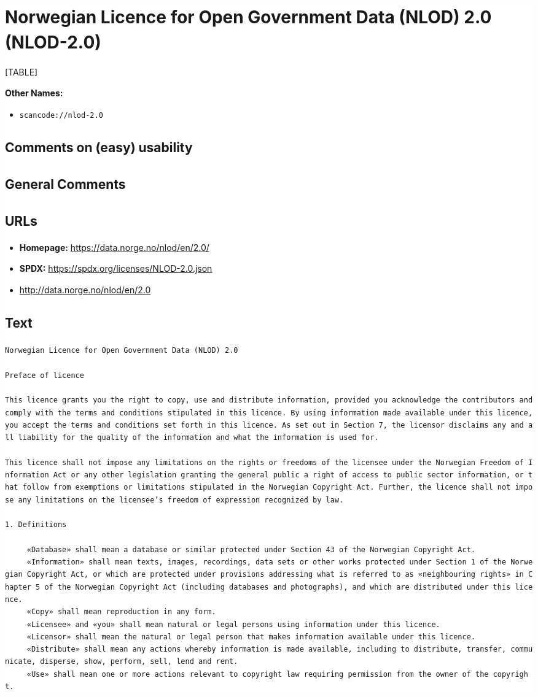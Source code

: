 # Norwegian Licence for Open Government Data (NLOD) 2.0 (NLOD-2.0)

[TABLE]

**Other Names:**

-   `scancode://nlod-2.0`

## Comments on (easy) usability

## General Comments

## URLs

-   **Homepage:** https://data.norge.no/nlod/en/2.0/

-   **SPDX:** https://spdx.org/licenses/NLOD-2.0.json

-   http://data.norge.no/nlod/en/2.0

## Text

    Norwegian Licence for Open Government Data (NLOD) 2.0

    Preface of licence

    This licence grants you the right to copy, use and distribute information, provided you acknowledge the contributors and comply with the terms and conditions stipulated in this licence. By using information made available under this licence, you accept the terms and conditions set forth in this licence. As set out in Section 7, the licensor disclaims any and all liability for the quality of the information and what the information is used for.

    This licence shall not impose any limitations on the rights or freedoms of the licensee under the Norwegian Freedom of Information Act or any other legislation granting the general public a right of access to public sector information, or that follow from exemptions or limitations stipulated in the Norwegian Copyright Act. Further, the licence shall not impose any limitations on the licensee’s freedom of expression recognized by law.

    1. Definitions

         «Database» shall mean a database or similar protected under Section 43 of the Norwegian Copyright Act.
         «Information» shall mean texts, images, recordings, data sets or other works protected under Section 1 of the Norwegian Copyright Act, or which are protected under provisions addressing what is referred to as «neighbouring rights» in Chapter 5 of the Norwegian Copyright Act (including databases and photographs), and which are distributed under this licence.
         «Copy» shall mean reproduction in any form.
         «Licensee» and «you» shall mean natural or legal persons using information under this licence.
         «Licensor» shall mean the natural or legal person that makes information available under this licence.
         «Distribute» shall mean any actions whereby information is made available, including to distribute, transfer, communicate, disperse, show, perform, sell, lend and rent.
         «Use» shall mean one or more actions relevant to copyright law requiring permission from the owner of the copyright.

